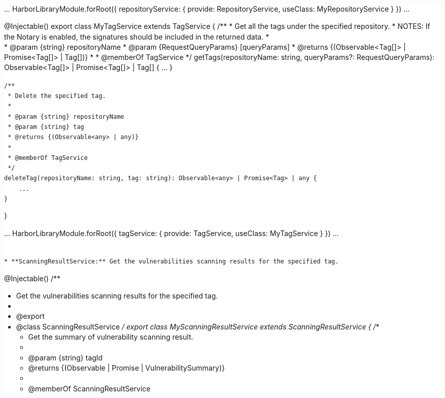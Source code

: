 ...
HarborLibraryModule.forRoot({
    repositoryService: { provide: RepositoryService, useClass: MyRepositoryService }
})
...

```

```
@Injectable()
export class MyTagService extends TagService {
    /**
     * Get all the tags under the specified repository.
     * NOTES: If the Notary is enabled, the signatures should be included in the returned data.
     *  
     * @param {string} repositoryName
     * @param {RequestQueryParams} [queryParams]
     * @returns {(Observable<Tag[]> | Promise<Tag[]> | Tag[])}
     * 
     * @memberOf TagService
     */
    getTags(repositoryName: string, queryParams?: RequestQueryParams): Observable<Tag[]> | Promise<Tag[]> | Tag[] {
        ...
    }

    /**
     * Delete the specified tag.
     * 
     * @param {string} repositoryName
     * @param {string} tag
     * @returns {(Observable<any> | any)}
     * 
     * @memberOf TagService
     */
    deleteTag(repositoryName: string, tag: string): Observable<any> | Promise<Tag> | any {
        ...
    }
}

...
HarborLibraryModule.forRoot({
    tagService: { provide: TagService, useClass: MyTagService }
})
...

```

* **ScanningResultService:** Get the vulnerabilities scanning results for the specified tag.
```
@Injectable()
/**
 * Get the vulnerabilities scanning results for the specified tag.
 * 
 * @export
 * @class ScanningResultService
 */
export class MyScanningResultService extends ScanningResultService {
    /**
     * Get the summary of vulnerability scanning result.
     * 
     * @param {string} tagId
     * @returns {(Observable<VulnerabilitySummary> | Promise<VulnerabilitySummary> | VulnerabilitySummary)}
     * 
     * @memberOf ScanningResultService